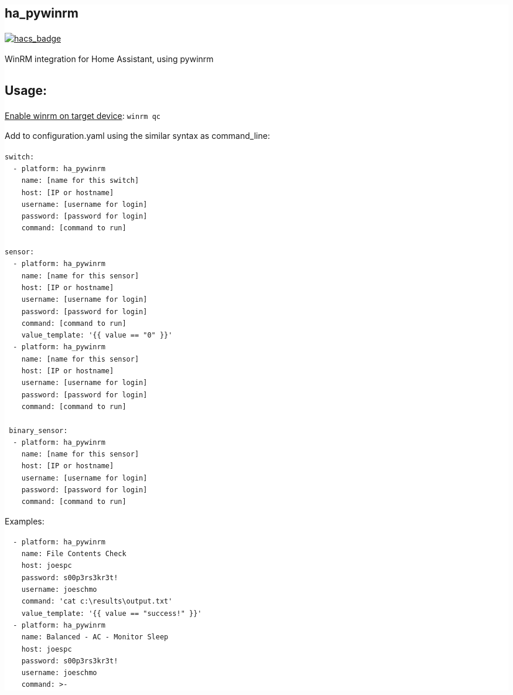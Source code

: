 ## ha_pywinrm

[![hacs_badge](https://img.shields.io/badge/HACS-Custom-orange.svg?style=for-the-badge)](https://github.com/custom-components/hacs)


WinRM integration for Home Assistant, using pywinrm

## Usage:

<a href="https://docs.microsoft.com/en-us/windows/win32/winrm/installation-and-configuration-for-windows-remote-management" target="_blank">Enable winrm on target device</a>: `winrm qc` 

Add to configuration.yaml using the similar syntax as command_line:

```
switch:
  - platform: ha_pywinrm
    name: [name for this switch]
    host: [IP or hostname]
    username: [username for login]
    password: [password for login]
    command: [command to run]

sensor:
  - platform: ha_pywinrm
    name: [name for this sensor]
    host: [IP or hostname]
    username: [username for login]
    password: [password for login]
    command: [command to run]
    value_template: '{{ value == "0" }}'
  - platform: ha_pywinrm
    name: [name for this sensor]
    host: [IP or hostname]
    username: [username for login]
    password: [password for login]
    command: [command to run]

 binary_sensor:
  - platform: ha_pywinrm
    name: [name for this sensor]
    host: [IP or hostname]
    username: [username for login]
    password: [password for login]
    command: [command to run]

```

Examples:

```
  - platform: ha_pywinrm
    name: File Contents Check
    host: joespc
    password: s00p3rs3kr3t!
    username: joeschmo
    command: 'cat c:\results\output.txt'
    value_template: '{{ value == "success!" }}'
  - platform: ha_pywinrm
    name: Balanced - AC - Monitor Sleep
    host: joespc
    password: s00p3rs3kr3t!
    username: joeschmo
    command: >-
```